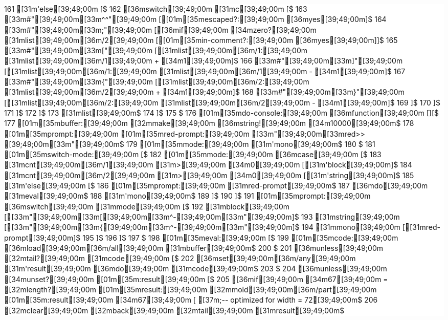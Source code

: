    161	            [31m'else[39;49;00m [$
   162	                [36mswitch[39;49;00m [31mc[39;49;00m [$
   163	                    [33m#"[39;49;00m[33m^^"[39;49;00m [[01m[35mescaped?:[39;49;00m [36myes[39;49;00m]$
   164	                    [33m#"[39;49;00m[33m;"[39;49;00m  [[36mif[39;49;00m [34mzero?[39;49;00m [31mlist[39;49;00m[36m/2[39;49;00m [[01m[35min-comment?:[39;49;00m [36myes[39;49;00m]]$
   165	                    [33m#"[39;49;00m[33m["[39;49;00m  [[31mlist[39;49;00m[36m/1:[39;49;00m [31mlist[39;49;00m[36m/1[39;49;00m + [34m1[39;49;00m]$
   166	                    [33m#"[39;49;00m[33m]"[39;49;00m  [[31mlist[39;49;00m[36m/1:[39;49;00m [31mlist[39;49;00m[36m/1[39;49;00m - [34m1[39;49;00m]$
   167	                    [33m#"[39;49;00m[33m{"[39;49;00m  [[31mlist[39;49;00m[36m/2:[39;49;00m [31mlist[39;49;00m[36m/2[39;49;00m + [34m1[39;49;00m]$
   168	                    [33m#"[39;49;00m[33m}"[39;49;00m  [[31mlist[39;49;00m[36m/2:[39;49;00m [31mlist[39;49;00m[36m/2[39;49;00m - [34m1[39;49;00m]$
   169	                ]$
   170	            ]$
   171	        ]$
   172	    ]$
   173	    [31mlist[39;49;00m$
   174	]$
   175	$
   176	[01m[35mdo-console:[39;49;00m [36mfunction[39;49;00m [][$
   177	    [01m[35mbuffer:[39;49;00m [32mmake[39;49;00m [36mstring![39;49;00m [34m10000[39;49;00m$
   178	    [01m[35mprompt:[39;49;00m [01m[35mred-prompt:[39;49;00m [33m"[39;49;00m[33mred>> [39;49;00m[33m"[39;49;00m$
   179	    [01m[35mmode:[39;49;00m  [31m'mono[39;49;00m$
   180	    $
   181	    [01m[35mswitch-mode:[39;49;00m [$
   182	        [01m[35mmode:[39;49;00m [36mcase[39;49;00m [$
   183	            [31mcnt[39;49;00m[36m/1[39;49;00m [31m>[39;49;00m [34m0[39;49;00m [[31m'block[39;49;00m]$
   184	            [31mcnt[39;49;00m[36m/2[39;49;00m [31m>[39;49;00m [34m0[39;49;00m [[31m'string[39;49;00m]$
   185	            [31m'else[39;49;00m     [$
   186	                [01m[35mprompt:[39;49;00m [31mred-prompt[39;49;00m$
   187	                [36mdo[39;49;00m [31meval[39;49;00m$
   188	                [31m'mono[39;49;00m$
   189	            ]$
   190	        ]$
   191	        [01m[35mprompt:[39;49;00m [36mswitch[39;49;00m [31mmode[39;49;00m [$
   192	            [31mblock[39;49;00m  [[33m"[39;49;00m[33m[[39;49;00m[33m^-[39;49;00m[33m"[39;49;00m]$
   193	            [31mstring[39;49;00m [[33m"[39;49;00m[33m{[39;49;00m[33m^-[39;49;00m[33m"[39;49;00m]$
   194	            [31mmono[39;49;00m   [[31mred-prompt[39;49;00m]$
   195	        ]$
   196	    ]$
   197	    $
   198	    [01m[35meval:[39;49;00m [$
   199	        [01m[35mcode:[39;49;00m [36mload[39;49;00m[36m/all[39;49;00m [31mbuffer[39;49;00m$
   200	        $
   201	        [36munless[39;49;00m [32mtail?[39;49;00m [31mcode[39;49;00m [$
   202	            [36mset[39;49;00m[36m/any[39;49;00m [31m'result[39;49;00m [36mdo[39;49;00m [31mcode[39;49;00m$
   203	            $
   204	            [36munless[39;49;00m [34munset?[39;49;00m [01m[35m:result[39;49;00m [$
   205	                [36mif[39;49;00m [34m67[39;49;00m = [32mlength?[39;49;00m [01m[35mresult:[39;49;00m [32mmold[39;49;00m[36m/part[39;49;00m [01m[35m:result[39;49;00m [34m67[39;49;00m [  [37m;-- optimized for width = 72[39;49;00m$
   206	                    [32mclear[39;49;00m [32mback[39;49;00m [32mtail[39;49;00m [31mresult[39;49;00m$